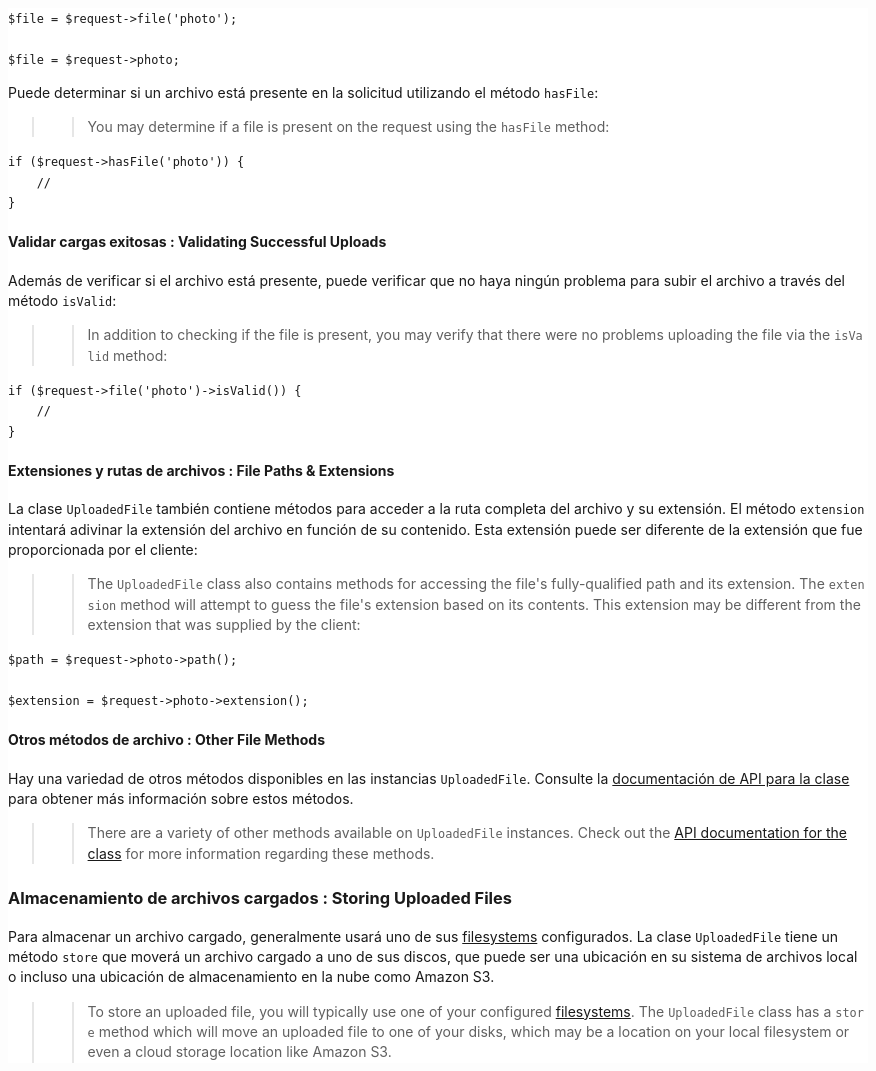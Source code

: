     $file = $request->file('photo');

    $file = $request->photo;

Puede determinar si un archivo está presente en la solicitud utilizando el método `hasFile`:
> > You may determine if a file is present on the request using the `hasFile` method:

    if ($request->hasFile('photo')) {
        //
    }

#### Validar cargas exitosas : Validating Successful Uploads

Además de verificar si el archivo está presente, puede verificar que no haya ningún problema para subir el archivo a través del método `isValid`:
> > In addition to checking if the file is present, you may verify that there were no problems uploading the file via the `isValid` method:

    if ($request->file('photo')->isValid()) {
        //
    }

#### Extensiones y rutas de archivos : File Paths & Extensions

La clase `UploadedFile` también contiene métodos para acceder a la ruta completa del archivo y su extensión. El método `extension` intentará adivinar la extensión del archivo en función de su contenido. Esta extensión puede ser diferente de la extensión que fue proporcionada por el cliente:
> > The `UploadedFile` class also contains methods for accessing the file's fully-qualified path and its extension. The `extension` method will attempt to guess the file's extension based on its contents. This extension may be different from the extension that was supplied by the client:

    $path = $request->photo->path();

    $extension = $request->photo->extension();

#### Otros métodos de archivo : Other File Methods

Hay una variedad de otros métodos disponibles en las instancias `UploadedFile`. Consulte la [documentación de API para la clase](http://api.symfony.com/3.0/Symfony/Component/HttpFoundation/File/UploadedFile.html) para obtener más información sobre estos métodos.
> > There are a variety of other methods available on `UploadedFile` instances. Check out the [API documentation for the class](http://api.symfony.com/3.0/Symfony/Component/HttpFoundation/File/UploadedFile.html) for more information regarding these methods.

<a name="storing-uploaded-files"></a>
### Almacenamiento de archivos cargados : Storing Uploaded Files

Para almacenar un archivo cargado, generalmente usará uno de sus [filesystems](/docs/{{version}}/filesystem) configurados. La clase `UploadedFile` tiene un método `store` que moverá un archivo cargado a uno de sus discos, que puede ser una ubicación en su sistema de archivos local o incluso una ubicación de almacenamiento en la nube como Amazon S3.
> > To store an uploaded file, you will typically use one of your configured [filesystems](/docs/{{version}}/filesystem). The `UploadedFile` class has a `store` method which will move an uploaded file to one of your disks, which may be a location on your local filesystem or even a cloud storage location like Amazon S3.
